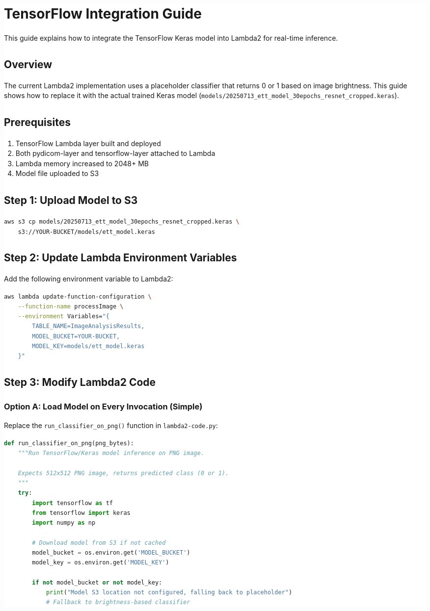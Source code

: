 # TensorFlow Integration Guide

This guide explains how to integrate the TensorFlow Keras model into Lambda2 for real-time inference.

## Overview

The current Lambda2 implementation uses a placeholder classifier that returns 0 or 1 based on image brightness. This guide shows how to replace it with the actual trained Keras model (`models/20250713_ett_model_30epochs_resnet_cropped.keras`).

## Prerequisites

1. TensorFlow Lambda layer built and deployed
2. Both pydicom-layer and tensorflow-layer attached to Lambda
3. Lambda memory increased to 2048+ MB
4. Model file uploaded to S3

## Step 1: Upload Model to S3

```bash
aws s3 cp models/20250713_ett_model_30epochs_resnet_cropped.keras \
    s3://YOUR-BUCKET/models/ett_model.keras
```

## Step 2: Update Lambda Environment Variables

Add the following environment variable to Lambda2:

```bash
aws lambda update-function-configuration \
    --function-name processImage \
    --environment Variables="{
        TABLE_NAME=ImageAnalysisResults,
        MODEL_BUCKET=YOUR-BUCKET,
        MODEL_KEY=models/ett_model.keras
    }"
```

## Step 3: Modify Lambda2 Code

### Option A: Load Model on Every Invocation (Simple)

Replace the `run_classifier_on_png()` function in `lambda2-code.py`:

```python
def run_classifier_on_png(png_bytes):
    """Run TensorFlow/Keras model inference on PNG image.

    Expects 512x512 PNG image, returns predicted class (0 or 1).
    """
    try:
        import tensorflow as tf
        from tensorflow import keras
        import numpy as np

        # Download model from S3 if not cached
        model_bucket = os.environ.get('MODEL_BUCKET')
        model_key = os.environ.get('MODEL_KEY')

        if not model_bucket or not model_key:
            print("Model S3 location not configured, falling back to placeholder")
            # Fallback to brightness-based classifier
```